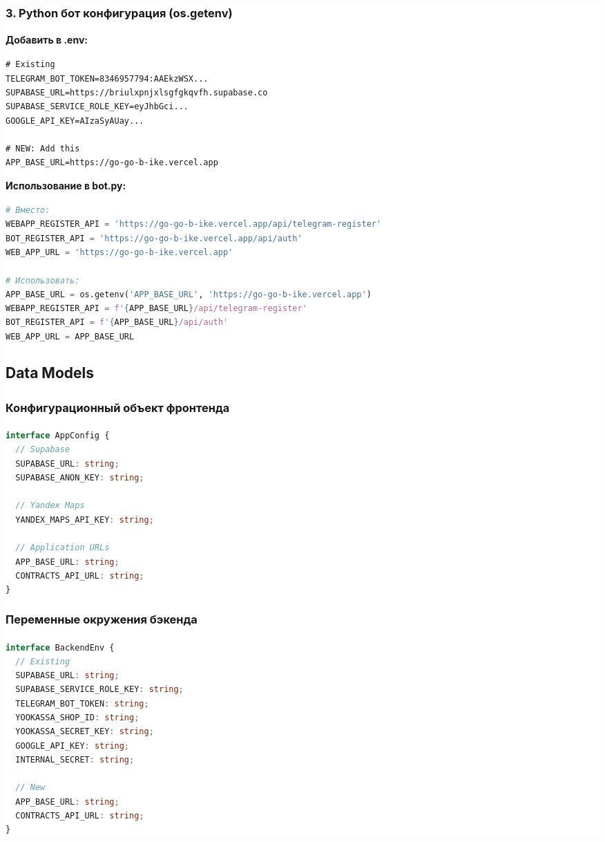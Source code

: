 ### 3. Python бот конфигурация (os.getenv)

**Добавить в .env:**
```env
# Existing
TELEGRAM_BOT_TOKEN=8346957794:AAEkzWSX...
SUPABASE_URL=https://briulxpnjxlsgfgkqvfh.supabase.co
SUPABASE_SERVICE_ROLE_KEY=eyJhbGci...
GOOGLE_API_KEY=AIzaSyAUay...

# NEW: Add this
APP_BASE_URL=https://go-go-b-ike.vercel.app
```

**Использование в bot.py:**
```python
# Вместо:
WEBAPP_REGISTER_API = 'https://go-go-b-ike.vercel.app/api/telegram-register'
BOT_REGISTER_API = 'https://go-go-b-ike.vercel.app/api/auth'
WEB_APP_URL = 'https://go-go-b-ike.vercel.app'

# Использовать:
APP_BASE_URL = os.getenv('APP_BASE_URL', 'https://go-go-b-ike.vercel.app')
WEBAPP_REGISTER_API = f'{APP_BASE_URL}/api/telegram-register'
BOT_REGISTER_API = f'{APP_BASE_URL}/api/auth'
WEB_APP_URL = APP_BASE_URL
```

## Data Models

### Конфигурационный объект фронтенда

```typescript
interface AppConfig {
  // Supabase
  SUPABASE_URL: string;
  SUPABASE_ANON_KEY: string;
  
  // Yandex Maps
  YANDEX_MAPS_API_KEY: string;
  
  // Application URLs
  APP_BASE_URL: string;
  CONTRACTS_API_URL: string;
}
```

### Переменные окружения бэкенда

```typescript
interface BackendEnv {
  // Existing
  SUPABASE_URL: string;
  SUPABASE_SERVICE_ROLE_KEY: string;
  TELEGRAM_BOT_TOKEN: string;
  YOOKASSA_SHOP_ID: string;
  YOOKASSA_SECRET_KEY: string;
  GOOGLE_API_KEY: string;
  INTERNAL_SECRET: string;
  
  // New
  APP_BASE_URL: string;
  CONTRACTS_API_URL: string;
}
```
